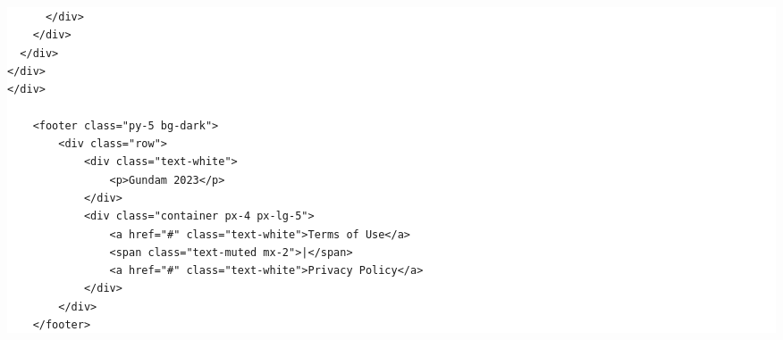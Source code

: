 
          </div>
        </div>
      </div>
    </div>
    </div>

        <footer class="py-5 bg-dark">
            <div class="row">
                <div class="text-white">
                    <p>Gundam 2023</p>
                </div>
                <div class="container px-4 px-lg-5">
                    <a href="#" class="text-white">Terms of Use</a>
                    <span class="text-muted mx-2">|</span>
                    <a href="#" class="text-white">Privacy Policy</a>
                </div>
            </div>
        </footer>
</body>
 </html>
 
